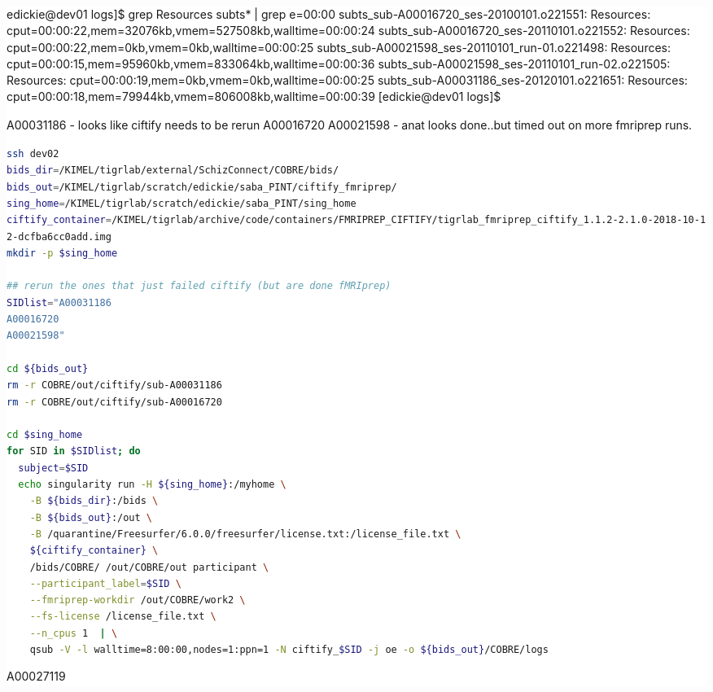 edickie@dev01 logs]$ grep Resources subts* | grep e=00:00
subts_sub-A00016720_ses-20100101.o221551: Resources:           cput=00:00:22,mem=32076kb,vmem=527508kb,walltime=00:00:24
subts_sub-A00016720_ses-20110101.o221552: Resources:           cput=00:00:22,mem=0kb,vmem=0kb,walltime=00:00:25
subts_sub-A00021598_ses-20110101_run-01.o221498: Resources:           cput=00:00:15,mem=95960kb,vmem=833064kb,walltime=00:00:36
subts_sub-A00021598_ses-20110101_run-02.o221505: Resources:           cput=00:00:19,mem=0kb,vmem=0kb,walltime=00:00:25
subts_sub-A00031186_ses-20120101.o221651: Resources:           cput=00:00:18,mem=79944kb,vmem=806008kb,walltime=00:00:39
[edickie@dev01 logs]$

A00031186 - looks like ciftify needs to be rerun
A00016720
A00021598 - anat looks done..but timed out on more fmriprep runs.

```sh
ssh dev02
bids_dir=/KIMEL/tigrlab/external/SchizConnect/COBRE/bids/
bids_out=/KIMEL/tigrlab/scratch/edickie/saba_PINT/ciftify_fmriprep/
sing_home=/KIMEL/tigrlab/scratch/edickie/saba_PINT/sing_home
ciftify_container=/KIMEL/tigrlab/archive/code/containers/FMRIPREP_CIFTIFY/tigrlab_fmriprep_ciftify_1.1.2-2.1.0-2018-10-12-dcfba6cc0add.img
mkdir -p $sing_home

## rerun the ones that just failed ciftify (but are done fMRIprep)
SIDlist="A00031186
A00016720
A00021598"

cd ${bids_out}
rm -r COBRE/out/ciftify/sub-A00031186
rm -r COBRE/out/ciftify/sub-A00016720

cd $sing_home
for SID in $SIDlist; do
  subject=$SID
  echo singularity run -H ${sing_home}:/myhome \
    -B ${bids_dir}:/bids \
    -B ${bids_out}:/out \
    -B /quarantine/Freesurfer/6.0.0/freesurfer/license.txt:/license_file.txt \
    ${ciftify_container} \
    /bids/COBRE/ /out/COBRE/out participant \
    --participant_label=$SID \
    --fmriprep-workdir /out/COBRE/work2 \
    --fs-license /license_file.txt \
    --n_cpus 1  | \
    qsub -V -l walltime=8:00:00,nodes=1:ppn=1 -N ciftify_$SID -j oe -o ${bids_out}/COBRE/logs

```
A00027119
